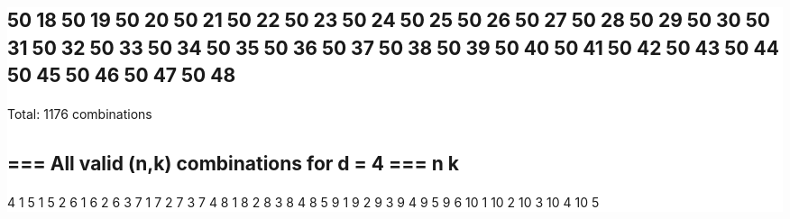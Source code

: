 50	18
50	19
50	20
50	21
50	22
50	23
50	24
50	25
50	26
50	27
50	28
50	29
50	30
50	31
50	32
50	33
50	34
50	35
50	36
50	37
50	38
50	39
50	40
50	41
50	42
50	43
50	44
50	45
50	46
50	47
50	48
-------
Total: 1176 combinations


=== All valid (n,k) combinations for d = 4 ===
n	k
-------
4	1
5	1
5	2
6	1
6	2
6	3
7	1
7	2
7	3
7	4
8	1
8	2
8	3
8	4
8	5
9	1
9	2
9	3
9	4
9	5
9	6
10	1
10	2
10	3
10	4
10	5